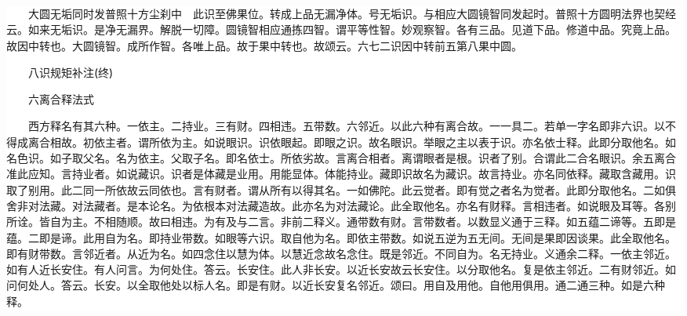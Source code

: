 　　大圆无垢同时发普照十方尘刹中　此识至佛果位。转成上品无漏净体。号无垢识。与相应大圆镜智同发起时。普照十方圆明法界也契经云。如来无垢识。是净无漏界。解脱一切障。圆镜智相应通拣四智。谓平等性智。妙观察智。各有三品。见道下品。修道中品。究竟上品。故因中转也。大圆镜智。成所作智。各唯上品。故于果中转也。故颂云。六七二识因中转前五第八果中圆。

　　八识规矩补注(终)


　　六离合释法式

　　西方释名有其六种。一依主。二持业。三有财。四相违。五带数。六邻近。以此六种有离合故。一一具二。若单一字名即非六识。以不得成离合相故。初依主者。谓所依为主。如说眼识。识依眼起。即眼之识。故名眼识。举眼之主以表于识。亦名依士释。此即分取他名。如名色识。如子取父名。名为依主。父取子名。即名依士。所依劣故。言离合相者。离谓眼者是根。识者了别。合谓此二合名眼识。余五离合准此应知。言持业者。如说藏识。识者是体藏是业用。用能显体。体能持业。藏即识故名为藏识。故言持业。亦名同依释。藏取含藏用。识取了别用。此二同一所依故云同依也。言有财者。谓从所有以得其名。一如佛陀。此云觉者。即有觉之者名为觉者。此即分取他名。二如俱舍非对法藏。对法藏者。是本论名。为依根本对法藏造故。此亦名为对法藏论。此全取他名。亦名有财释。言相违者。如说眼及耳等。各别所诠。皆自为主。不相随顺。故曰相违。为有及与二言。非前二释义。通带数有财。言带数者。以数显义通于三释。如五蕴二谛等。五即是蕴。二即是谛。此用自为名。即持业带数。如眼等六识。取自他为名。即依主带数。如说五逆为五无间。无间是果即因谈果。此全取他名。即有财带数。言邻近者。从近为名。如四念住以慧为体。以慧近念故名念住。既是邻近。不同自为。名无持业。义通余二释。一依主邻近。如有人近长安住。有人问言。为何处住。答云。长安住。此人非长安。以近长安故云长安住。以分取他名。复是依主邻近。二有财邻近。如问何处人。答云。长安。以全取他处以标人名。即是有财。以近长安复名邻近。颂曰。用自及用他。自他用俱用。通二通三种。如是六种释。

